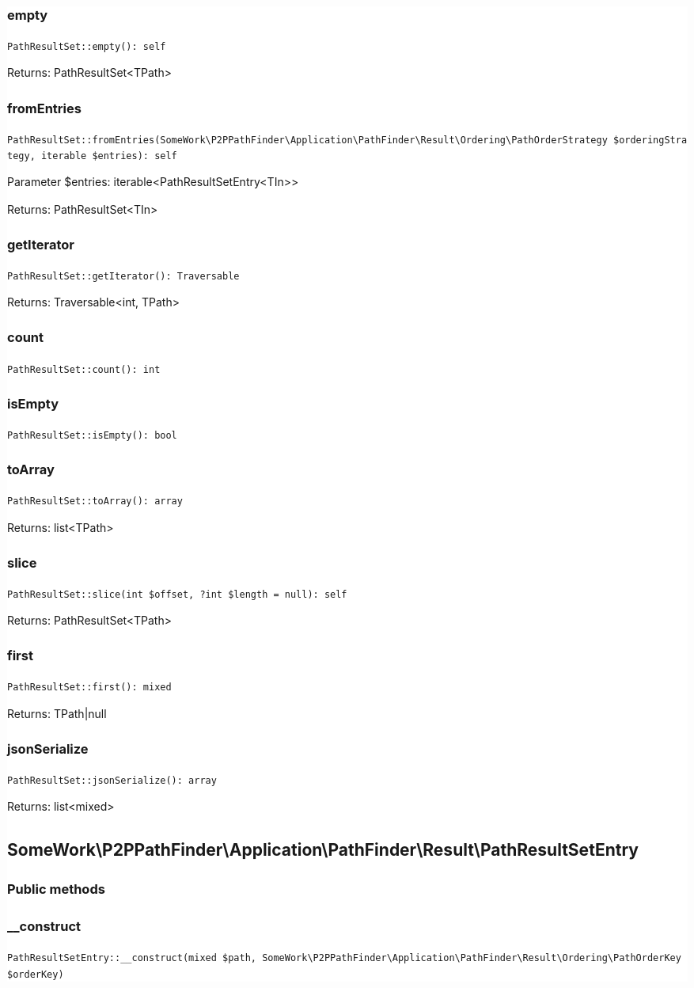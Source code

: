 ### empty
`PathResultSet::empty(): self`

Returns: PathResultSet&lt;TPath&gt;

### fromEntries
`PathResultSet::fromEntries(SomeWork\P2PPathFinder\Application\PathFinder\Result\Ordering\PathOrderStrategy $orderingStrategy, iterable $entries): self`

Parameter $entries: iterable&lt;PathResultSetEntry&lt;TIn&gt;&gt;

Returns: PathResultSet&lt;TIn&gt;

### getIterator
`PathResultSet::getIterator(): Traversable`

Returns: Traversable&lt;int, TPath&gt;

### count
`PathResultSet::count(): int`

### isEmpty
`PathResultSet::isEmpty(): bool`

### toArray
`PathResultSet::toArray(): array`

Returns: list&lt;TPath&gt;

### slice
`PathResultSet::slice(int $offset, ?int $length = null): self`

Returns: PathResultSet&lt;TPath&gt;

### first
`PathResultSet::first(): mixed`

Returns: TPath|null

### jsonSerialize
`PathResultSet::jsonSerialize(): array`

Returns: list&lt;mixed&gt;

## SomeWork\P2PPathFinder\Application\PathFinder\Result\PathResultSetEntry

### Public methods

### __construct
`PathResultSetEntry::__construct(mixed $path, SomeWork\P2PPathFinder\Application\PathFinder\Result\Ordering\PathOrderKey $orderKey)`
